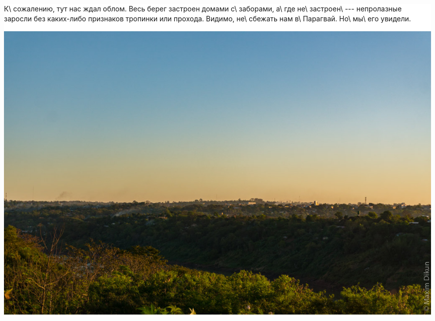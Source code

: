 К\ сожалению, тут нас ждал облом. Весь берег застроен домами с\ заборами, а\ где не\ застроен\ --- непролазные заросли
без каких-либо признаков тропинки или прохода. Видимо, не\ сбежать нам в\ Парагвай. Но\ мы\ его увидели.

![](/images/travel/2015-09-satrip/iguazu-paraguay-1.jpg)
